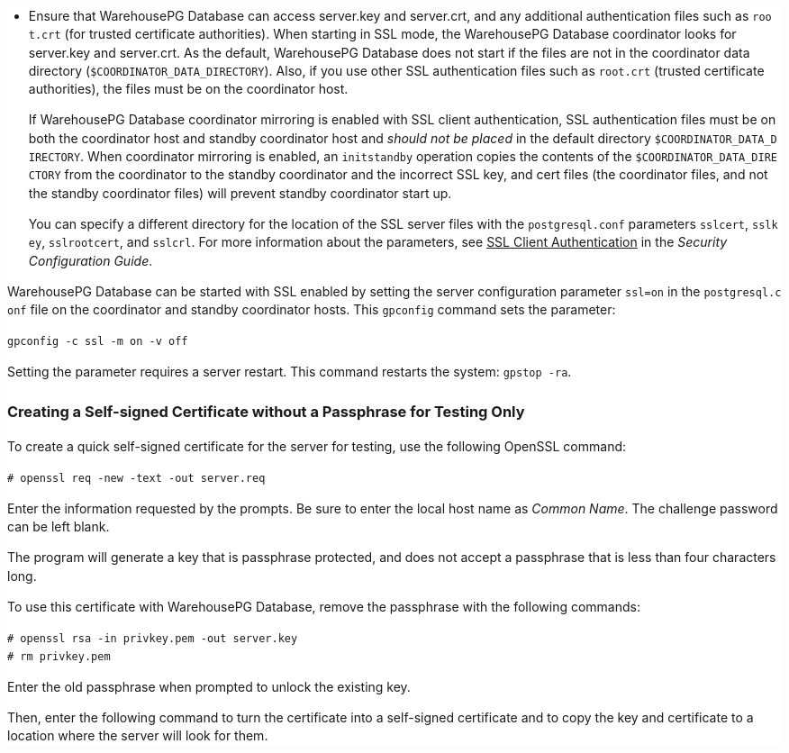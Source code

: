-   Ensure that WarehousePG Database can access server.key and server.crt, and any additional authentication files such as `root.crt` \(for trusted certificate authorities\). When starting in SSL mode, the WarehousePG Database coordinator looks for server.key and server.crt. As the default, WarehousePG Database does not start if the files are not in the coordinator data directory \(`$COORDINATOR_DATA_DIRECTORY`\). Also, if you use other SSL authentication files such as `root.crt` \(trusted certificate authorities\), the files must be on the coordinator host.

    If WarehousePG Database coordinator mirroring is enabled with SSL client authentication, SSL authentication files must be on both the coordinator host and standby coordinator host and *should not be placed* in the default directory `$COORDINATOR_DATA_DIRECTORY`. When coordinator mirroring is enabled, an `initstandby` operation copies the contents of the `$COORDINATOR_DATA_DIRECTORY` from the coordinator to the standby coordinator and the incorrect SSL key, and cert files \(the coordinator files, and not the standby coordinator files\) will prevent standby coordinator start up.

    You can specify a different directory for the location of the SSL server files with the `postgresql.conf` parameters `sslcert`, `sslkey`, `sslrootcert`, and `sslcrl`. For more information about the parameters, see [SSL Client Authentication](../security_guide/authenticate.html) in the *Security Configuration Guide*.


WarehousePG Database can be started with SSL enabled by setting the server configuration parameter `ssl=on` in the `postgresql.conf` file on the coordinator and standby coordinator hosts. This `gpconfig` command sets the parameter:

```
gpconfig -c ssl -m on -v off
```

Setting the parameter requires a server restart. This command restarts the system: `gpstop -ra`.

### <a id="topic6"></a>Creating a Self-signed Certificate without a Passphrase for Testing Only

To create a quick self-signed certificate for the server for testing, use the following OpenSSL command:

```
# openssl req -new -text -out server.req

```

Enter the information requested by the prompts. Be sure to enter the local host name as *Common Name*. The challenge password can be left blank.

The program will generate a key that is passphrase protected, and does not accept a passphrase that is less than four characters long.

To use this certificate with WarehousePG Database, remove the passphrase with the following commands:

```
# openssl rsa -in privkey.pem -out server.key
# rm privkey.pem
```

Enter the old passphrase when prompted to unlock the existing key.

Then, enter the following command to turn the certificate into a self-signed certificate and to copy the key and certificate to a location where the server will look for them.
